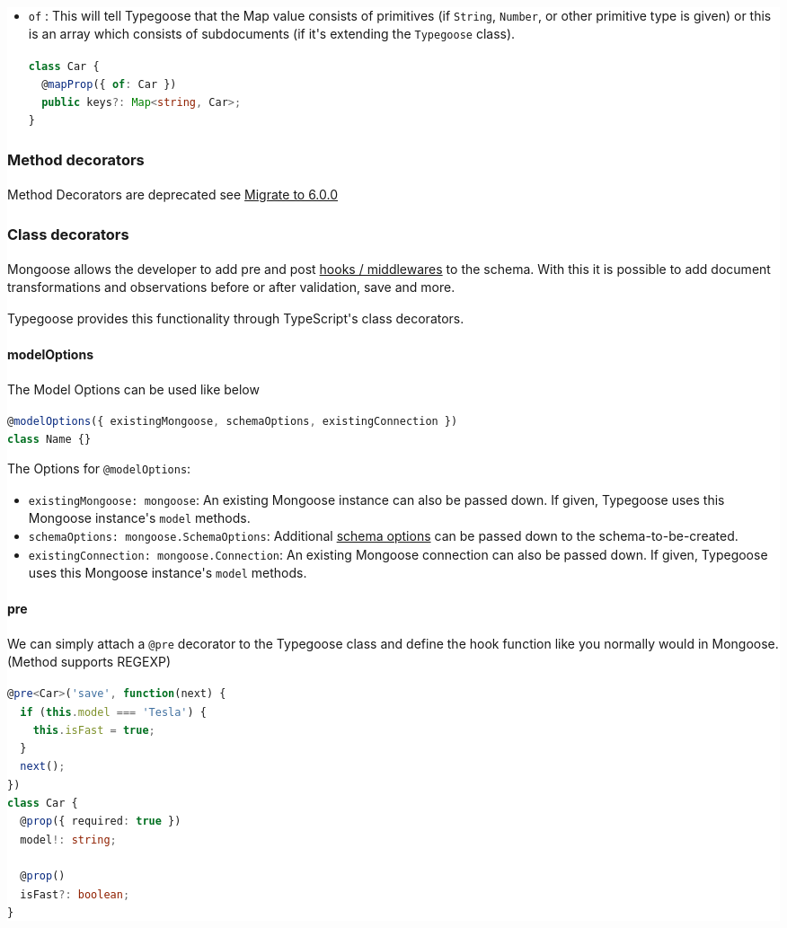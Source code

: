   - `of`  : This will tell Typegoose that the Map value consists of primitives (if `String`, `Number`, or other primitive type is given) or this is an array which consists of subdocuments (if it's extending the `Typegoose` class).

    ```ts
    class Car {
      @mapProp({ of: Car })
      public keys?: Map<string, Car>;
    }
    ```

### Method decorators

Method Decorators are deprecated see [Migrate to 6.0.0](migrate_to_6.md)

### Class decorators

Mongoose allows the developer to add pre and post [hooks / middlewares](http://mongoosejs.com/docs/middleware.html) to the schema. With this it is possible to add document transformations and observations before or after validation, save and more.

Typegoose provides this functionality through TypeScript's class decorators.

#### modelOptions

The Model Options can be used like below

```ts
@modelOptions({ existingMongoose, schemaOptions, existingConnection })
class Name {}
```

The Options for `@modelOptions`:
 * `existingMongoose: mongoose`: An existing Mongoose instance can also be passed down. If given, Typegoose uses this Mongoose instance's `model` methods.
 * `schemaOptions: mongoose.SchemaOptions`: Additional [schema options](http://mongoosejs.com/docs/guide.html#options) can be passed down to the schema-to-be-created.
 * `existingConnection: mongoose.Connection`: An existing Mongoose connection can also be passed down. If given, Typegoose uses this Mongoose instance's `model` methods.

#### pre

We can simply attach a `@pre` decorator to the Typegoose class and define the hook function like you normally would in Mongoose.
(Method supports REGEXP)

```ts
@pre<Car>('save', function(next) {
  if (this.model === 'Tesla') {
    this.isFast = true;
  }
  next();
})
class Car {
  @prop({ required: true })
  model!: string;

  @prop()
  isFast?: boolean;
}
```
